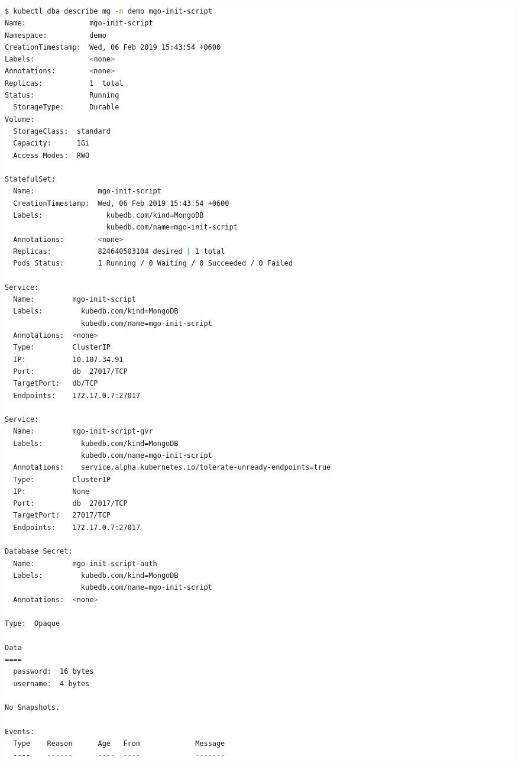```bash
$ kubectl dba describe mg -n demo mgo-init-script
Name:               mgo-init-script
Namespace:          demo
CreationTimestamp:  Wed, 06 Feb 2019 15:43:54 +0600
Labels:             <none>
Annotations:        <none>
Replicas:           1  total
Status:             Running
  StorageType:      Durable
Volume:
  StorageClass:  standard
  Capacity:      1Gi
  Access Modes:  RWO

StatefulSet:
  Name:               mgo-init-script
  CreationTimestamp:  Wed, 06 Feb 2019 15:43:54 +0600
  Labels:               kubedb.com/kind=MongoDB
                        kubedb.com/name=mgo-init-script
  Annotations:        <none>
  Replicas:           824640503104 desired | 1 total
  Pods Status:        1 Running / 0 Waiting / 0 Succeeded / 0 Failed

Service:
  Name:         mgo-init-script
  Labels:         kubedb.com/kind=MongoDB
                  kubedb.com/name=mgo-init-script
  Annotations:  <none>
  Type:         ClusterIP
  IP:           10.107.34.91
  Port:         db  27017/TCP
  TargetPort:   db/TCP
  Endpoints:    172.17.0.7:27017

Service:
  Name:         mgo-init-script-gvr
  Labels:         kubedb.com/kind=MongoDB
                  kubedb.com/name=mgo-init-script
  Annotations:    service.alpha.kubernetes.io/tolerate-unready-endpoints=true
  Type:         ClusterIP
  IP:           None
  Port:         db  27017/TCP
  TargetPort:   27017/TCP
  Endpoints:    172.17.0.7:27017

Database Secret:
  Name:         mgo-init-script-auth
  Labels:         kubedb.com/kind=MongoDB
                  kubedb.com/name=mgo-init-script
  Annotations:  <none>
  
Type:  Opaque
  
Data
====
  password:  16 bytes
  username:  4 bytes

No Snapshots.

Events:
  Type    Reason      Age   From             Message
  ----    ------      ----  ----             -------
```